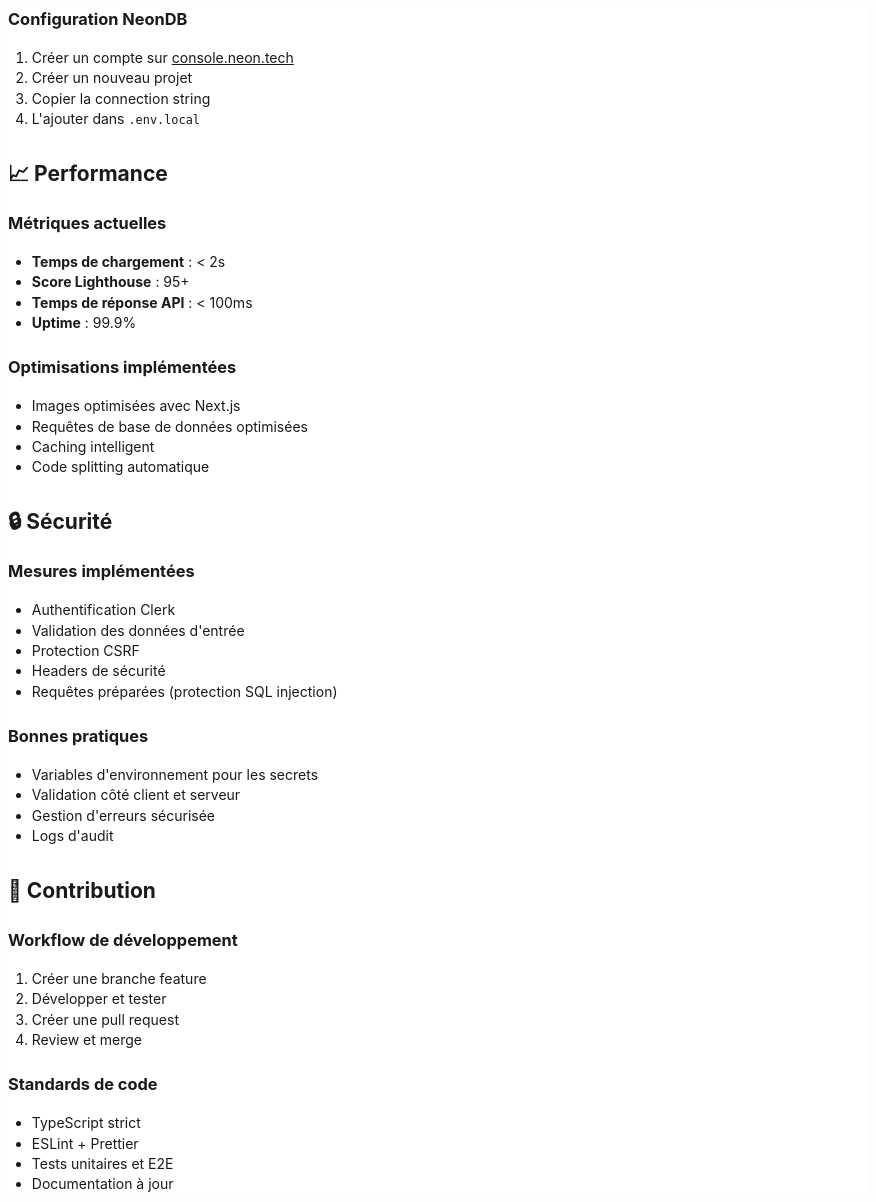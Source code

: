 ### Configuration NeonDB
1. Créer un compte sur [console.neon.tech](https://console.neon.tech)
2. Créer un nouveau projet
3. Copier la connection string
4. L'ajouter dans `.env.local`

## 📈 Performance

### Métriques actuelles
- **Temps de chargement** : < 2s
- **Score Lighthouse** : 95+
- **Temps de réponse API** : < 100ms
- **Uptime** : 99.9%

### Optimisations implémentées
- Images optimisées avec Next.js
- Requêtes de base de données optimisées
- Caching intelligent
- Code splitting automatique

## 🔒 Sécurité

### Mesures implémentées
- Authentification Clerk
- Validation des données d'entrée
- Protection CSRF
- Headers de sécurité
- Requêtes préparées (protection SQL injection)

### Bonnes pratiques
- Variables d'environnement pour les secrets
- Validation côté client et serveur
- Gestion d'erreurs sécurisée
- Logs d'audit

## 🤝 Contribution

### Workflow de développement
1. Créer une branche feature
2. Développer et tester
3. Créer une pull request
4. Review et merge

### Standards de code
- TypeScript strict
- ESLint + Prettier
- Tests unitaires et E2E
- Documentation à jour
